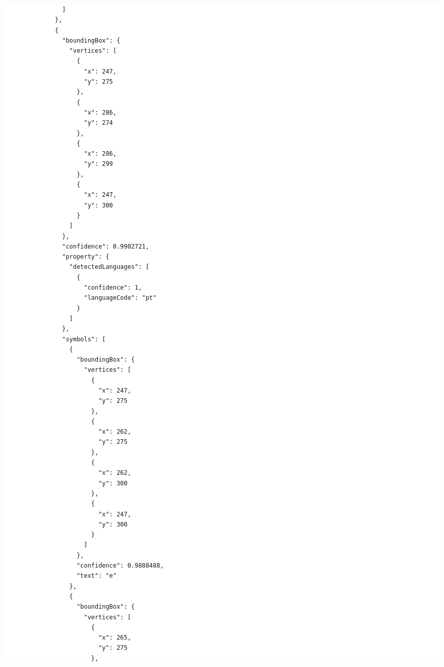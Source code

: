                     ]
                  },
                  {
                    "boundingBox": {
                      "vertices": [
                        {
                          "x": 247,
                          "y": 275
                        },
                        {
                          "x": 286,
                          "y": 274
                        },
                        {
                          "x": 286,
                          "y": 299
                        },
                        {
                          "x": 247,
                          "y": 300
                        }
                      ]
                    },
                    "confidence": 0.9902721,
                    "property": {
                      "detectedLanguages": [
                        {
                          "confidence": 1,
                          "languageCode": "pt"
                        }
                      ]
                    },
                    "symbols": [
                      {
                        "boundingBox": {
                          "vertices": [
                            {
                              "x": 247,
                              "y": 275
                            },
                            {
                              "x": 262,
                              "y": 275
                            },
                            {
                              "x": 262,
                              "y": 300
                            },
                            {
                              "x": 247,
                              "y": 300
                            }
                          ]
                        },
                        "confidence": 0.9888488,
                        "text": "e"
                      },
                      {
                        "boundingBox": {
                          "vertices": [
                            {
                              "x": 265,
                              "y": 275
                            },